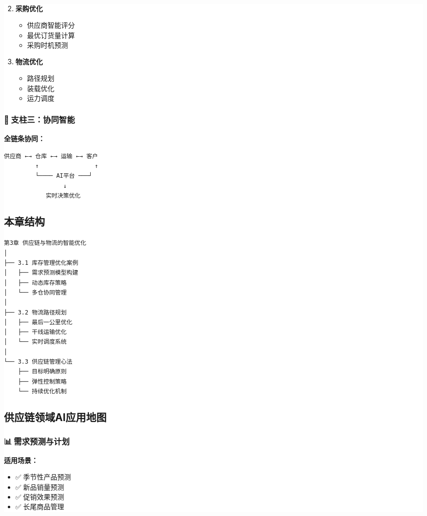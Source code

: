 2. **采购优化**
   - 供应商智能评分
   - 最优订货量计算
   - 采购时机预测

3. **物流优化**
   - 路径规划
   - 装载优化
   - 运力调度

### 🔄 支柱三：协同智能

**全链条协同：**
```
供应商 ←→ 仓库 ←→ 运输 ←→ 客户
         ↑                ↑
         └──── AI平台 ───┘
                 ↓
            实时决策优化
```

## 本章结构

```
第3章 供应链与物流的智能优化
│
├── 3.1 库存管理优化案例
│   ├── 需求预测模型构建
│   ├── 动态库存策略
│   └── 多仓协同管理
│
├── 3.2 物流路径规划
│   ├── 最后一公里优化
│   ├── 干线运输优化
│   └── 实时调度系统
│
└── 3.3 供应链管理心法
    ├── 目标明确原则
    ├── 弹性控制策略
    └── 持续优化机制
```

## 供应链领域AI应用地图

### 📊 需求预测与计划

**适用场景：**
- ✅ 季节性产品预测
- ✅ 新品销量预测
- ✅ 促销效果预测
- ✅ 长尾商品管理
